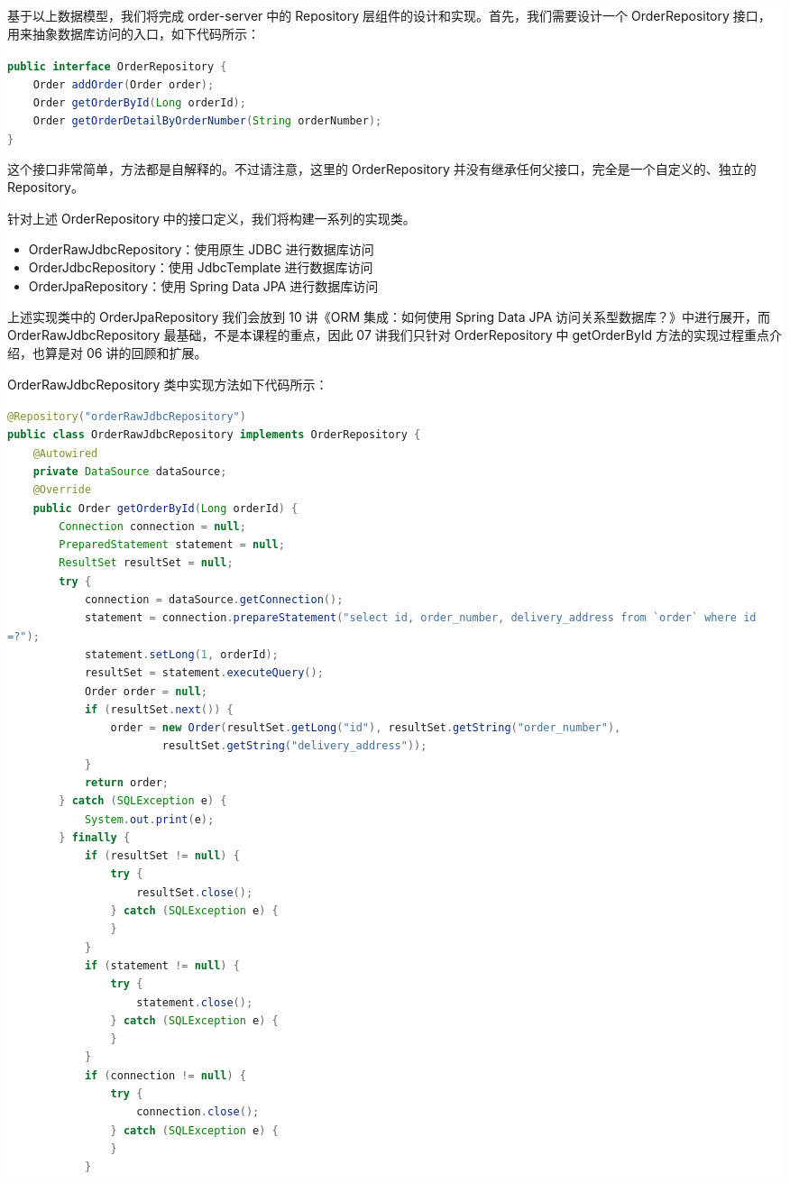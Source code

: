 基于以上数据模型，我们将完成 order-server 中的 Repository 层组件的设计和实现。首先，我们需要设计一个 OrderRepository 接口，用来抽象数据库访问的入口，如下代码所示：

```java
public interface OrderRepository {
    Order addOrder(Order order);
    Order getOrderById(Long orderId);
    Order getOrderDetailByOrderNumber(String orderNumber);
}
```

这个接口非常简单，方法都是自解释的。不过请注意，这里的 OrderRepository 并没有继承任何父接口，完全是一个自定义的、独立的 Repository。

针对上述 OrderRepository 中的接口定义，我们将构建一系列的实现类。

- OrderRawJdbcRepository：使用原生 JDBC 进行数据库访问
- OrderJdbcRepository：使用 JdbcTemplate 进行数据库访问
- OrderJpaRepository：使用 Spring Data JPA 进行数据库访问

上述实现类中的 OrderJpaRepository 我们会放到 10 讲《ORM 集成：如何使用 Spring Data JPA 访问关系型数据库？》中进行展开，而 OrderRawJdbcRepository 最基础，不是本课程的重点，因此 07 讲我们只针对 OrderRepository 中 getOrderById 方法的实现过程重点介绍，也算是对 06 讲的回顾和扩展。

OrderRawJdbcRepository 类中实现方法如下代码所示：

```java
@Repository("orderRawJdbcRepository")
public class OrderRawJdbcRepository implements OrderRepository {
    @Autowired
    private DataSource dataSource;
    @Override
    public Order getOrderById(Long orderId) {
        Connection connection = null;
        PreparedStatement statement = null;
        ResultSet resultSet = null;
        try {
            connection = dataSource.getConnection();
            statement = connection.prepareStatement("select id, order_number, delivery_address from `order` where id=?");
            statement.setLong(1, orderId);
            resultSet = statement.executeQuery();
            Order order = null;
            if (resultSet.next()) {
                order = new Order(resultSet.getLong("id"), resultSet.getString("order_number"),
                        resultSet.getString("delivery_address"));
            }
            return order;
        } catch (SQLException e) {
            System.out.print(e);
        } finally {
            if (resultSet != null) {
                try {
                    resultSet.close();
                } catch (SQLException e) {
                }
            }
            if (statement != null) {
                try {
                    statement.close();
                } catch (SQLException e) {
                }
            }
            if (connection != null) {
                try {
                    connection.close();
                } catch (SQLException e) {
                }
            }
```